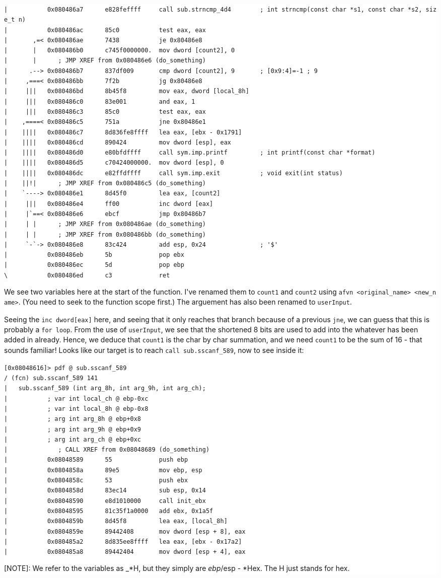 ```
|           0x080486a7      e828feffff     call sub.strncmp_4d4        ; int strncmp(const char *s1, const char *s2, size_t n)
|           0x080486ac      85c0           test eax, eax
|       ,=< 0x080486ae      7438           je 0x80486e8
|       |   0x080486b0      c745f0000000.  mov dword [count2], 0
|       |      ; JMP XREF from 0x080486e6 (do_something)
|      .--> 0x080486b7      837df009       cmp dword [count2], 9       ; [0x9:4]=-1 ; 9
|     ,===< 0x080486bb      7f2b           jg 0x80486e8
|     |||   0x080486bd      8b45f8         mov eax, dword [local_8h]
|     |||   0x080486c0      83e001         and eax, 1
|     |||   0x080486c3      85c0           test eax, eax
|    ,====< 0x080486c5      751a           jne 0x80486e1
|    ||||   0x080486c7      8d836fe8ffff   lea eax, [ebx - 0x1791]
|    ||||   0x080486cd      890424         mov dword [esp], eax
|    ||||   0x080486d0      e80bfdffff     call sym.imp.printf         ; int printf(const char *format)
|    ||||   0x080486d5      c70424000000.  mov dword [esp], 0
|    ||||   0x080486dc      e82ffdffff     call sym.imp.exit           ; void exit(int status)
|    ||!|      ; JMP XREF from 0x080486c5 (do_something)
|    `----> 0x080486e1      8d45f0         lea eax, [count2]
|     |||   0x080486e4      ff00           inc dword [eax]
|     |`==< 0x080486e6      ebcf           jmp 0x80486b7
|     | |      ; JMP XREF from 0x080486ae (do_something)
|     | |      ; JMP XREF from 0x080486bb (do_something)
|     `-`-> 0x080486e8      83c424         add esp, 0x24               ; '$'
|           0x080486eb      5b             pop ebx
|           0x080486ec      5d             pop ebp
\           0x080486ed      c3             ret

```

We see two variables here at the start of the function.
I've renamed them to `count1` and `count2` using `afvn <original_name> <new_name>`. (You need to seek to the function scope first.)
The arguement has also been renamed to `userInput`.

Seeing the `inc dword[eax]` here, and seeing that it only reaches that branch because of a previous `jne`, we can guess that this is probably a `for loop`.
From the use of `userInput`, we see that the shortened 8 bits are used to add into the whatever has been added in already.
Hence, we deduce that `count1` is the char by char summation, and we need `count1` to be the sum of 16 - that sounds familiar!
Looks like our target is to reach `call sub.sscanf_589`, now to see inside it:

```
[0x08048616]> pdf @ sub.sscanf_589
/ (fcn) sub.sscanf_589 141
|   sub.sscanf_589 (int arg_8h, int arg_9h, int arg_ch);
|           ; var int local_ch @ ebp-0xc
|           ; var int local_8h @ ebp-0x8
|           ; arg int arg_8h @ ebp+0x8
|           ; arg int arg_9h @ ebp+0x9
|           ; arg int arg_ch @ ebp+0xc
|              ; CALL XREF from 0x08048689 (do_something)
|           0x08048589      55             push ebp
|           0x0804858a      89e5           mov ebp, esp
|           0x0804858c      53             push ebx
|           0x0804858d      83ec14         sub esp, 0x14
|           0x08048590      e8d1010000     call init_ebx
|           0x08048595      81c35f1a0000   add ebx, 0x1a5f
|           0x0804859b      8d45f8         lea eax, [local_8h]
|           0x0804859e      89442408       mov dword [esp + 8], eax
|           0x080485a2      8d835ee8ffff   lea eax, [ebx - 0x17a2]
|           0x080485a8      89442404       mov dword [esp + 4], eax
```

[NOTE]: We refer to the variables as _*H, but they simply are $ebp/$esp - *Hex. The H just stands for hex.